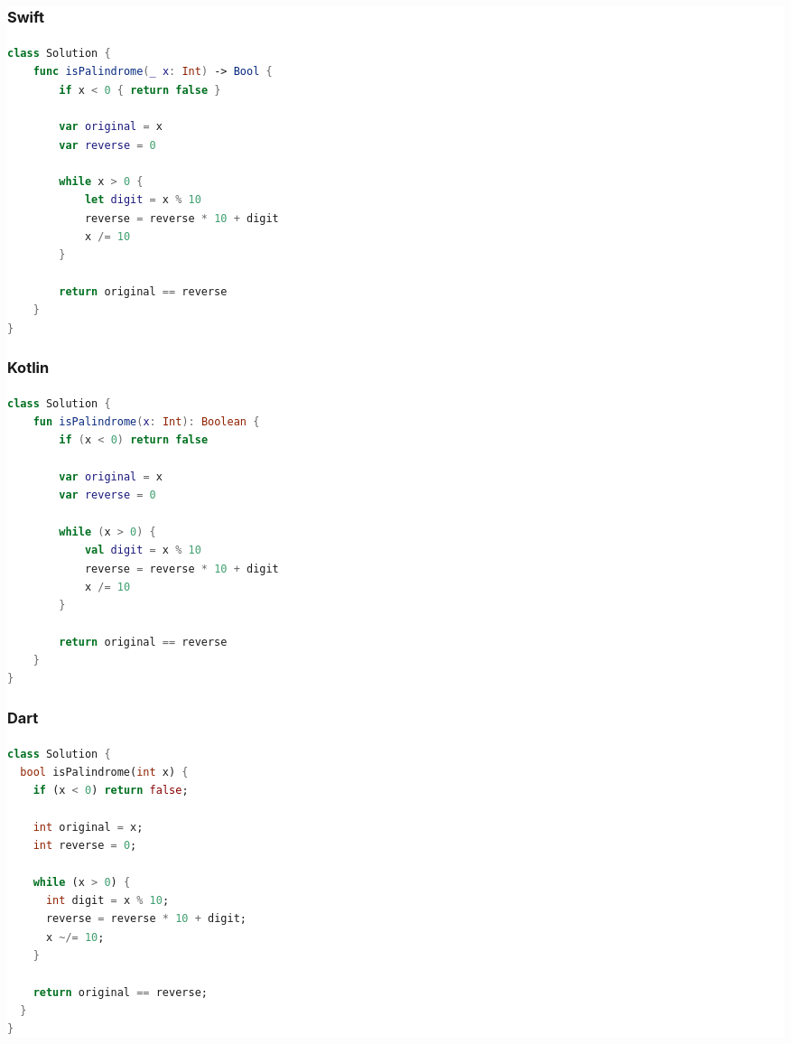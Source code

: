
### Swift
```swift
class Solution {
    func isPalindrome(_ x: Int) -> Bool {
        if x < 0 { return false }

        var original = x
        var reverse = 0

        while x > 0 {
            let digit = x % 10
            reverse = reverse * 10 + digit
            x /= 10
        }

        return original == reverse
    }
}
```

### Kotlin
```kotlin
class Solution {
    fun isPalindrome(x: Int): Boolean {
        if (x < 0) return false

        var original = x
        var reverse = 0

        while (x > 0) {
            val digit = x % 10
            reverse = reverse * 10 + digit
            x /= 10
        }

        return original == reverse
    }
}
```

### Dart
```dart
class Solution {
  bool isPalindrome(int x) {
    if (x < 0) return false;

    int original = x;
    int reverse = 0;

    while (x > 0) {
      int digit = x % 10;
      reverse = reverse * 10 + digit;
      x ~/= 10;
    }

    return original == reverse;
  }
}
```
